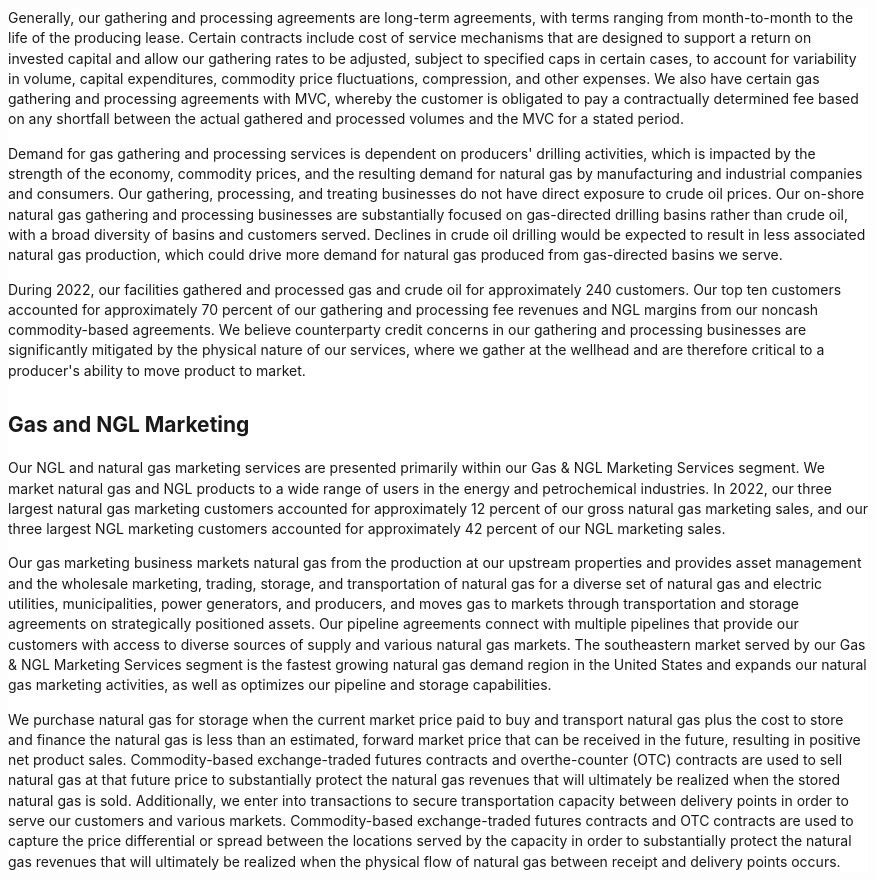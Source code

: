 Generally, our gathering and processing agreements are long-term agreements, with terms ranging from month-to-month to the life of the producing lease. Certain contracts include cost of service mechanisms that are designed to support a return on invested capital and allow our gathering rates to be adjusted, subject to specified caps in certain cases, to account for variability in volume, capital expenditures, commodity price fluctuations, compression, and other expenses. We also have certain gas gathering and processing agreements with MVC, whereby the customer is obligated to pay a contractually determined fee based on any shortfall between the actual gathered and processed volumes and the MVC for a stated period.

Demand for gas gathering and processing services is dependent on producers' drilling activities, which is impacted by the strength of the economy, commodity prices, and the resulting demand for natural gas by manufacturing and industrial companies and consumers. Our gathering, processing, and treating businesses do not have direct exposure to crude oil prices. Our on-shore natural gas gathering and processing businesses are substantially focused on gas-directed drilling basins rather than crude oil, with a broad diversity of basins and customers served. Declines in crude oil drilling would be expected to result in less associated natural gas production, which could drive more demand for natural gas produced from gas-directed basins we serve.

During 2022, our facilities gathered and processed gas and crude oil for approximately 240 customers. Our top ten customers accounted for approximately 70 percent of our gathering and processing fee revenues and NGL margins from our noncash commodity-based agreements. We believe counterparty credit concerns in our gathering and processing businesses are significantly mitigated by the physical nature of our services, where we gather at the wellhead and are therefore critical to a producer's ability to move product to market.

Gas and NGL Marketing
---------------------

Our NGL and natural gas marketing services are presented primarily within our Gas & NGL Marketing Services segment. We market natural gas and NGL products to a wide range of users in the energy and petrochemical industries. In 2022, our three largest natural gas marketing customers accounted for approximately 12 percent of our gross natural gas marketing sales, and our three largest NGL marketing customers accounted for approximately 42 percent of our NGL marketing sales.

Our gas marketing business markets natural gas from the production at our upstream properties and provides asset management and the wholesale marketing, trading, storage, and transportation of natural gas for a diverse set of natural gas and electric utilities, municipalities, power generators, and producers, and moves gas to markets through transportation and storage agreements on strategically positioned assets. Our pipeline agreements connect with multiple pipelines that provide our customers with access to diverse sources of supply and various natural gas markets. The southeastern market served by our Gas & NGL Marketing Services segment is the fastest growing natural gas demand region in the United States and expands our natural gas marketing activities, as well as optimizes our pipeline and storage capabilities.

We purchase natural gas for storage when the current market price paid to buy and transport natural gas plus the cost to store and finance the natural gas is less than an estimated, forward market price that can be received in the future, resulting in positive net product sales. Commodity-based exchange-traded futures contracts and overthe-counter (OTC) contracts are used to sell natural gas at that future price to substantially protect the natural gas revenues that will ultimately be realized when the stored natural gas is sold. Additionally, we enter into transactions to secure transportation capacity between delivery points in order to serve our customers and various markets. Commodity-based exchange-traded futures contracts and OTC contracts are used to capture the price differential or spread between the locations served by the capacity in order to substantially protect the natural gas revenues that will ultimately be realized when the physical flow of natural gas between receipt and delivery points occurs.
